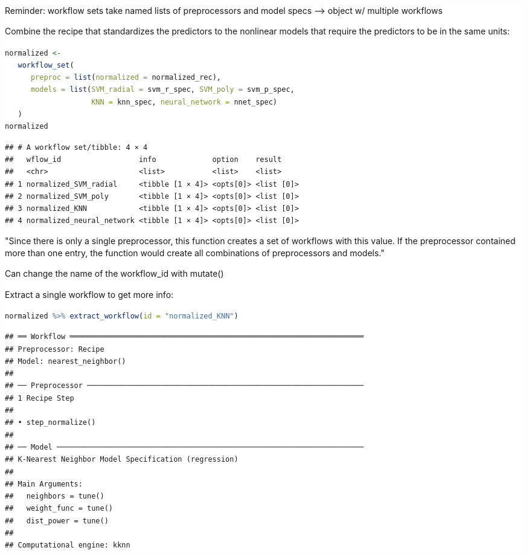 Reminder: workflow sets take named lists of preprocessors and model specs --\> object w/ multiple workflows

Combine the recipe that standardizes the predictors to the nonlinear models that require the predictors to be in the same units:


```r
normalized <- 
   workflow_set(
      preproc = list(normalized = normalized_rec), 
      models = list(SVM_radial = svm_r_spec, SVM_poly = svm_p_spec, 
                    KNN = knn_spec, neural_network = nnet_spec)
   )
normalized
```

```
## # A workflow set/tibble: 4 × 4
##   wflow_id                  info             option    result    
##   <chr>                     <list>           <list>    <list>    
## 1 normalized_SVM_radial     <tibble [1 × 4]> <opts[0]> <list [0]>
## 2 normalized_SVM_poly       <tibble [1 × 4]> <opts[0]> <list [0]>
## 3 normalized_KNN            <tibble [1 × 4]> <opts[0]> <list [0]>
## 4 normalized_neural_network <tibble [1 × 4]> <opts[0]> <list [0]>
```

"Since there is only a single preprocessor, this function creates a set of workflows with this value. If the preprocessor contained more than one entry, the function would create all combinations of preprocessors and models."

Can change the name of the workflow_id with mutate()

Extract a single workflow to get more info:


```r
normalized %>% extract_workflow(id = "normalized_KNN")
```

```
## ══ Workflow ════════════════════════════════════════════════════════════════════
## Preprocessor: Recipe
## Model: nearest_neighbor()
## 
## ── Preprocessor ────────────────────────────────────────────────────────────────
## 1 Recipe Step
## 
## • step_normalize()
## 
## ── Model ───────────────────────────────────────────────────────────────────────
## K-Nearest Neighbor Model Specification (regression)
## 
## Main Arguments:
##   neighbors = tune()
##   weight_func = tune()
##   dist_power = tune()
## 
## Computational engine: kknn
```
